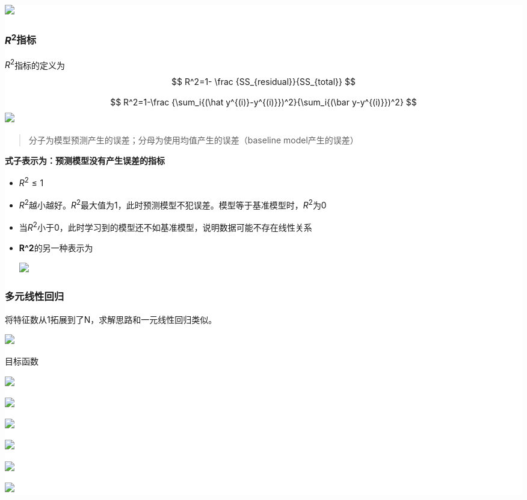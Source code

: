 ![](https://s2.ax1x.com/2019/10/15/KPS3jJ.png)

### $R^2$指标
$R^2$指标的定义为
$$
R^2=1- \frac {SS_{residual}}{SS_{total}}
$$

$$
R^2=1-\frac {\sum_i{(\hat y^{(i)}-y^{(i)}})^2}{\sum_i{(\bar y-y^{(i)}})^2}
$$
![](https://s2.ax1x.com/2019/10/15/KPSouj.png)

>分子为模型预测产生的误差；分母为使用均值产生的误差（baseline model产生的误差）

**式子表示为：预测模型没有产生误差的指标**
- $R^2 \leq 1$

- $R^2$越小越好。$R^2$最大值为1，此时预测模型不犯误差。模型等于基准模型时，$R^2$为0

- 当$R^2$小于0，此时学习到的模型还不如基准模型，说明数据可能不存在线性关系

- **R^2**的另一种表示为

  ![](https://s2.ax1x.com/2019/10/15/KPpPV1.png)

### 多元线性回归
将特征数从1拓展到了N，求解思路和一元线性回归类似。

![](https://s2.ax1x.com/2019/10/15/KPpE8O.png)

 目标函数 

![](https://s2.ax1x.com/2019/10/15/KPpuqA.png)

![](https://s2.ax1x.com/2019/10/15/KPplIP.png)

![](https://s2.ax1x.com/2019/10/15/KPptMQ.png)

![](https://s2.ax1x.com/2019/10/15/KPpUqs.png)

![](https://s2.ax1x.com/2019/10/15/KPpwaq.png)

![](https://s2.ax1x.com/2019/10/15/KPpcM4.png)